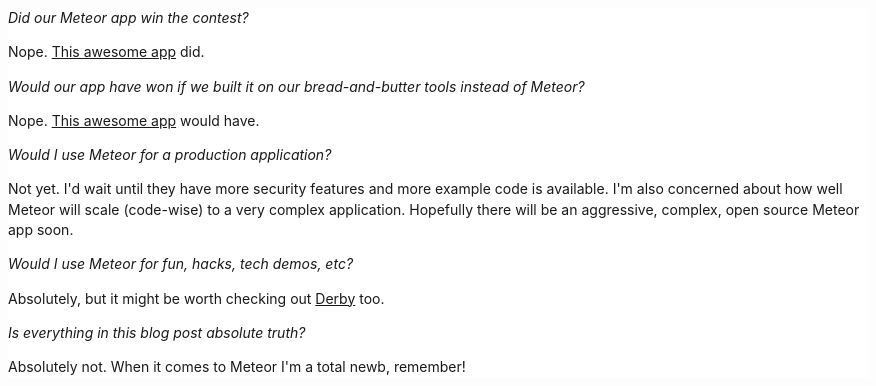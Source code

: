 *Did our Meteor app win the contest?*

Nope. [This awesome app][foodfight] did.

*Would our app have won if we built it on our bread-and-butter tools instead of Meteor?*

Nope. [This awesome app][foodfight] would have.

*Would I use Meteor for a production application?*

Not yet. I'd wait until they have more security features and more example code is available. I'm also concerned about how well Meteor will scale (code-wise) to a very complex application. Hopefully there will be an aggressive, complex, open source Meteor app soon.

*Would I use Meteor for fun, hacks, tech demos, etc?*

Absolutely, but it might be worth checking out [Derby][derby] too.

*Is everything in this blog post absolute truth?*

Absolutely not. When it comes to Meteor I'm a total newb, remember!

[hackomaha]:http://hackomaha.com
[zachleat]:http://www.zachleat.com/web/
[omahabountyhunter]:http://www.omahabountyhunter.com
[propertycrime]:https://hackomaha.socrata.com/Government/CRIME_property/3nfn-ev8i
[obh-pic]:http://www.omahabountyhunter.com/obh-logo.png
[meteor]:http://meteor.com
[npm]:http://npmjs.org/
[meteor-docs]:http://docs.meteor.com/
[meteor-packages]:http://docs.meteor.com/#packages
[meteor-collections]:http://docs.meteor.com/#meteor_collection
[meteor-irc]:http://meteor.com/irc
[mongo]:http://www.mongodb.org/
[obh-import]:https://github.com/sant0sk1/obh/blob/master/import/import.rb
[s-hits-the-f]:http://ecx.images-amazon.com/images/I/418FkFqBrPL.jpg
[s-hits-the-f-link]:http://www.amazon.com/dp/B002AV8UH2/?tag=shoes4all-20
[meteor-heroku-buildpack]:https://github.com/jordansissel/heroku-buildpack-meteor
[derby]:http://derbyjs.com/
[t2-pic]:http://jerodsanto.net/drop/terminator_528_poster-20120423-161807.png
[t2]:http://www.imdb.com/title/tt0103064/
[foodfight]:http://www.siliconprairienews.com/2012/04/food-fight-gamifies-restaurant-ratings-wins-hack-omaha-video

